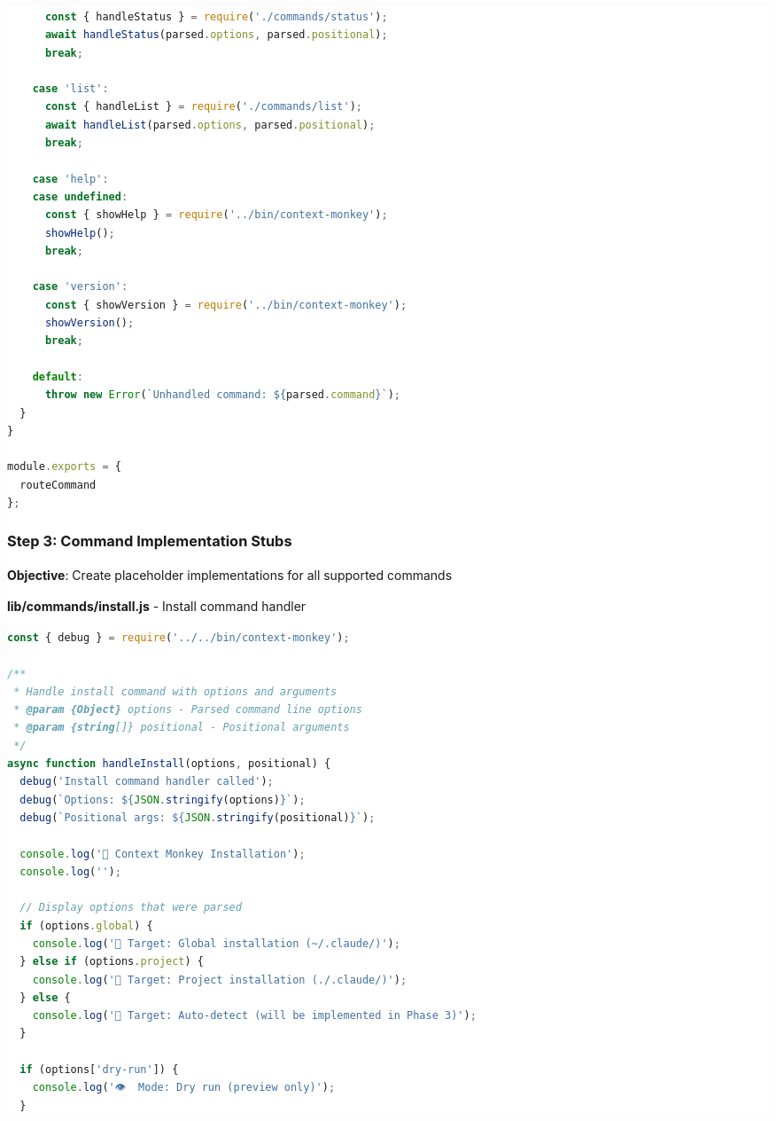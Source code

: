```javascript
      const { handleStatus } = require('./commands/status');
      await handleStatus(parsed.options, parsed.positional);
      break;
    
    case 'list':
      const { handleList } = require('./commands/list');
      await handleList(parsed.options, parsed.positional);
      break;
    
    case 'help':
    case undefined:
      const { showHelp } = require('../bin/context-monkey');
      showHelp();
      break;
    
    case 'version':
      const { showVersion } = require('../bin/context-monkey');
      showVersion();
      break;
    
    default:
      throw new Error(`Unhandled command: ${parsed.command}`);
  }
}

module.exports = {
  routeCommand
};
```

### Step 3: Command Implementation Stubs
**Objective**: Create placeholder implementations for all supported commands

**lib/commands/install.js** - Install command handler
```javascript
const { debug } = require('../../bin/context-monkey');

/**
 * Handle install command with options and arguments
 * @param {Object} options - Parsed command line options
 * @param {string[]} positional - Positional arguments
 */
async function handleInstall(options, positional) {
  debug('Install command handler called');
  debug(`Options: ${JSON.stringify(options)}`);
  debug(`Positional args: ${JSON.stringify(positional)}`);

  console.log('🚀 Context Monkey Installation');
  console.log('');

  // Display options that were parsed
  if (options.global) {
    console.log('📍 Target: Global installation (~/.claude/)');
  } else if (options.project) {
    console.log('📍 Target: Project installation (./.claude/)');
  } else {
    console.log('📍 Target: Auto-detect (will be implemented in Phase 3)');
  }

  if (options['dry-run']) {
    console.log('👁️  Mode: Dry run (preview only)');
  }

```